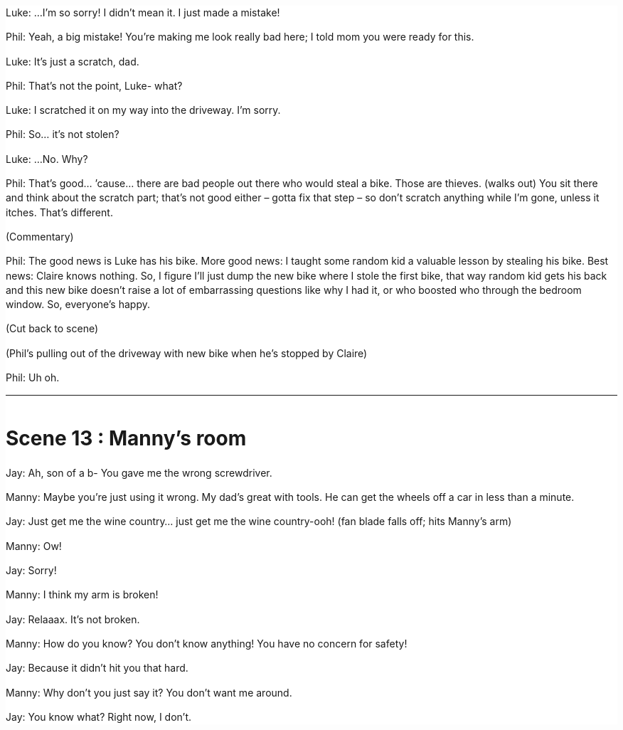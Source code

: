 Luke: …I’m so sorry! I didn’t mean it. I just made a mistake!

Phil: Yeah, a big mistake! You’re making me look really bad here; I told mom you were ready for this.

Luke: It’s just a scratch, dad.

Phil: That’s not the point, Luke- what?

Luke: I scratched it on my way into the driveway. I’m sorry.

Phil: So… it’s not stolen?

Luke: …No. Why?

Phil: That’s good… ’cause… there are bad people out there who would steal a bike. Those are thieves. (walks out) You sit there and think about the scratch part; that’s not good either – gotta fix that step – so don’t scratch anything while I’m gone, unless it itches. That’s different.

(Commentary)

Phil: The good news is Luke has his bike. More good news: I taught some random kid a valuable lesson by stealing his bike. Best news: Claire knows nothing. So, I figure I’ll just dump the new bike where I stole the first bike, that way random kid gets his back and this new bike doesn’t raise a lot of embarrassing questions like why I had it, or who boosted who through the bedroom window. So, everyone’s happy.

(Cut back to scene)

(Phil’s pulling out of the driveway with new bike when he’s stopped by Claire)

Phil: Uh oh.

----------------------- 

# **Scene 13 : Manny’s room**

Jay: Ah, son of a b- You gave me the wrong screwdriver.

Manny: Maybe you’re just using it wrong. My dad’s great with tools. He can get the wheels off a car in less than a minute.

Jay: Just get me the wine country… just get me the wine country-ooh! (fan blade falls off; hits Manny’s arm)

Manny: Ow!

Jay: Sorry!

Manny: I think my arm is broken!

Jay: Relaaax. It’s not broken.

Manny: How do you know? You don’t know anything! You have no concern for safety!

Jay: Because it didn’t hit you that hard.

Manny: Why don’t you just say it? You don’t want me around.

Jay: You know what? Right now, I don’t.
